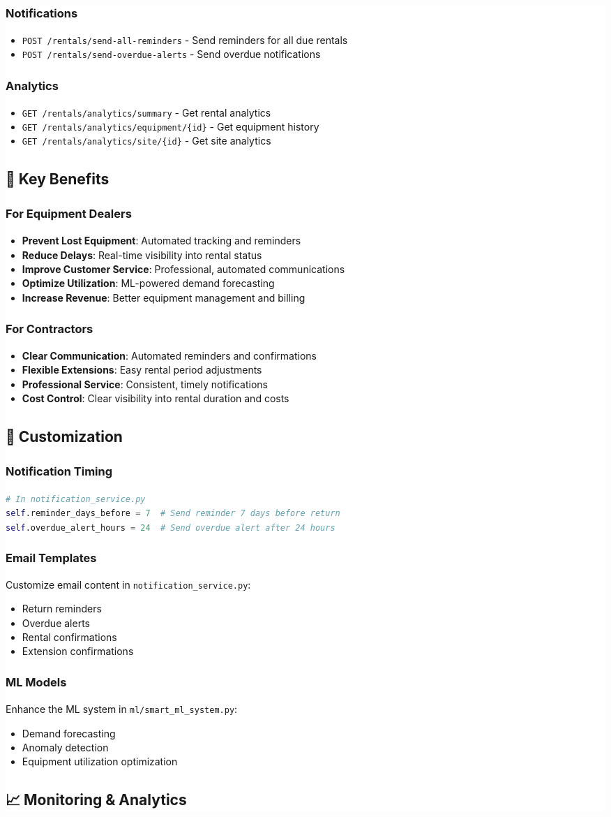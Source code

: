 ### Notifications
- `POST /rentals/send-all-reminders` - Send reminders for all due rentals
- `POST /rentals/send-overdue-alerts` - Send overdue notifications

### Analytics
- `GET /rentals/analytics/summary` - Get rental analytics
- `GET /rentals/analytics/equipment/{id}` - Get equipment history
- `GET /rentals/analytics/site/{id}` - Get site analytics

## 🎯 Key Benefits

### For Equipment Dealers
- **Prevent Lost Equipment**: Automated tracking and reminders
- **Reduce Delays**: Real-time visibility into rental status
- **Improve Customer Service**: Professional, automated communications
- **Optimize Utilization**: ML-powered demand forecasting
- **Increase Revenue**: Better equipment management and billing

### For Contractors
- **Clear Communication**: Automated reminders and confirmations
- **Flexible Extensions**: Easy rental period adjustments
- **Professional Service**: Consistent, timely notifications
- **Cost Control**: Clear visibility into rental duration and costs

## 🔧 Customization

### Notification Timing
```python
# In notification_service.py
self.reminder_days_before = 7  # Send reminder 7 days before return
self.overdue_alert_hours = 24  # Send overdue alert after 24 hours
```

### Email Templates
Customize email content in `notification_service.py`:
- Return reminders
- Overdue alerts
- Rental confirmations
- Extension confirmations

### ML Models
Enhance the ML system in `ml/smart_ml_system.py`:
- Demand forecasting
- Anomaly detection
- Equipment utilization optimization

## 📈 Monitoring & Analytics
